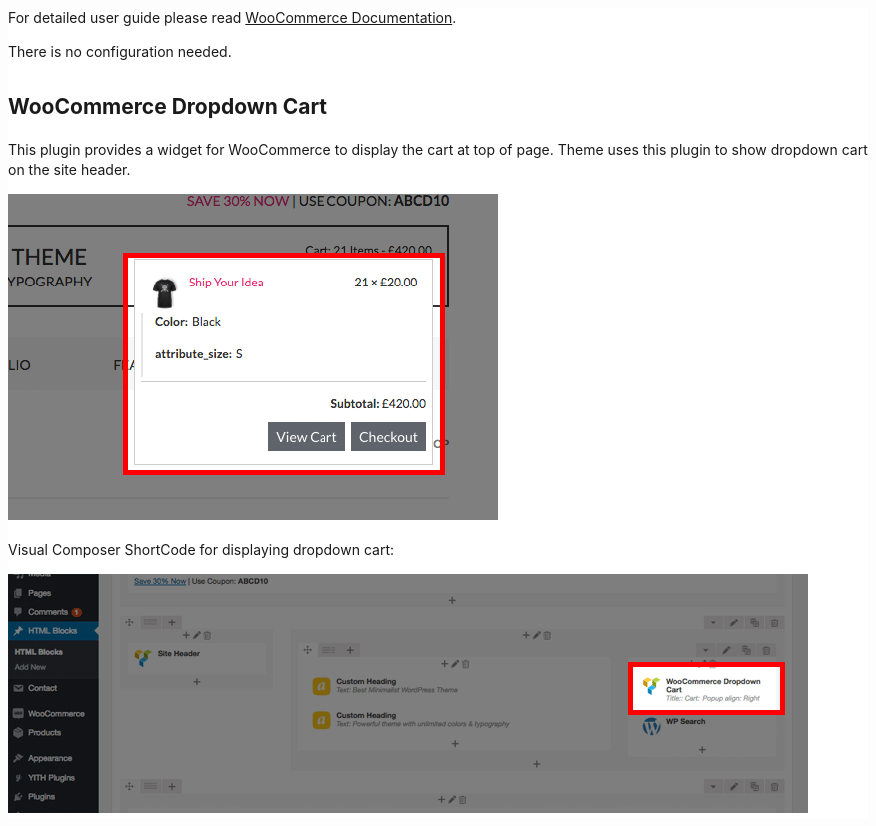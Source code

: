 For detailed user guide please read [WooCommerce Documentation](https://docs.woocommerce.com/documentation/plugins/woocommerce/).

There is no configuration needed.


## WooCommerce Dropdown Cart

<div class="lead">This plugin provides a widget for WooCommerce to display the cart at top of page. Theme uses this plugin to show dropdown cart on the site header.</div>

![WooCommerce Dropdown Cart](img/woocommerce-dropdown-cart.png)

Visual Composer ShortCode for displaying dropdown cart:

![WooCommerce ShortCode DropDown Cart](img/dropdown-cart-shortcode.png)
